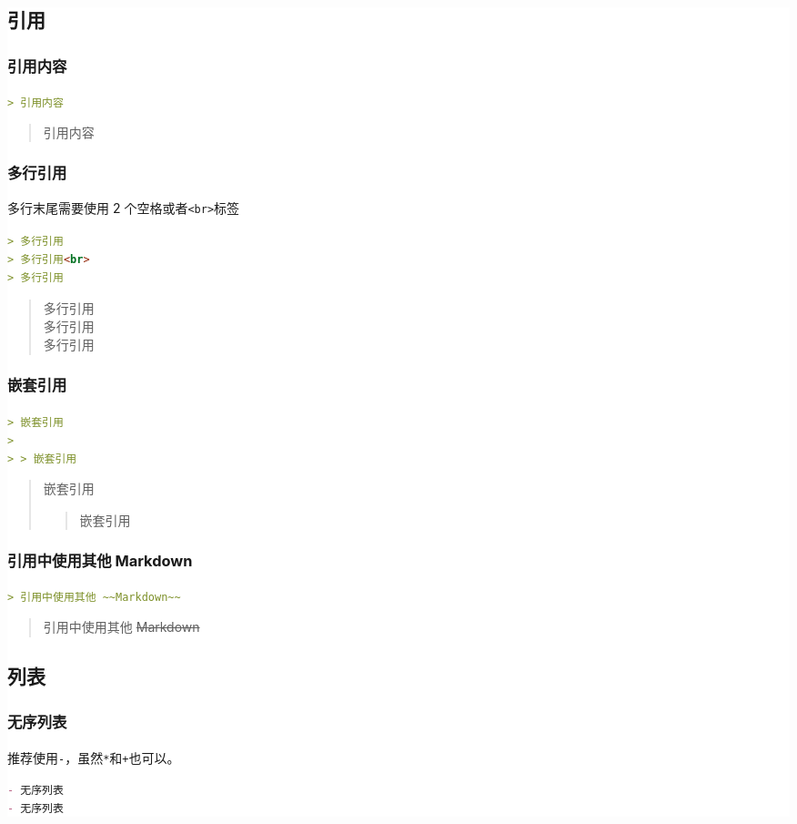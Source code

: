 ## 引用

### 引用内容

```md
> 引用内容
```

> 引用内容

### 多行引用

多行末尾需要使用 2 个空格或者`<br>`标签

```md
> 多行引用  
> 多行引用<br>
> 多行引用
```

> 多行引用  
> 多行引用<br>
> 多行引用

### 嵌套引用

```md
> 嵌套引用
>
> > 嵌套引用
```

> 嵌套引用
>
> > 嵌套引用

### 引用中使用其他 Markdown

```md
> 引用中使用其他 ~~Markdown~~
```

> 引用中使用其他 ~~Markdown~~

## 列表

### 无序列表

推荐使用`-`，虽然`*`和`+`也可以。

```md
- 无序列表
- 无序列表
```
